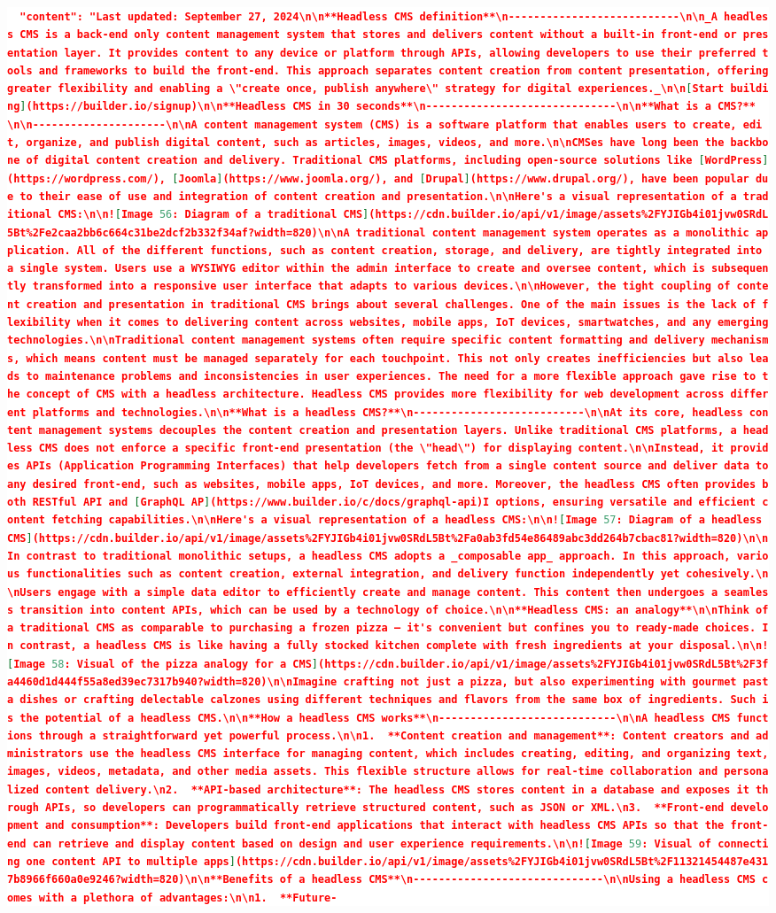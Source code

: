 ```json
  "content": "Last updated: September 27, 2024\n\n**Headless CMS definition**\n---------------------------\n\n_A headless CMS is a back-end only content management system that stores and delivers content without a built-in front-end or presentation layer. It provides content to any device or platform through APIs, allowing developers to use their preferred tools and frameworks to build the front-end. This approach separates content creation from content presentation, offering greater flexibility and enabling a \"create once, publish anywhere\" strategy for digital experiences._\n\n[Start building](https://builder.io/signup)\n\n**Headless CMS in 30 seconds**\n------------------------------\n\n**What is a CMS?**  \n\n---------------------\n\nA content management system (CMS) is a software platform that enables users to create, edit, organize, and publish digital content, such as articles, images, videos, and more.\n\nCMSes have long been the backbone of digital content creation and delivery. Traditional CMS platforms, including open-source solutions like [WordPress](https://wordpress.com/), [Joomla](https://www.joomla.org/), and [Drupal](https://www.drupal.org/), have been popular due to their ease of use and integration of content creation and presentation.\n\nHere's a visual representation of a traditional CMS:\n\n![Image 56: Diagram of a traditional CMS](https://cdn.builder.io/api/v1/image/assets%2FYJIGb4i01jvw0SRdL5Bt%2Fe2caa2bb6c664c31be2dcf2b332f34af?width=820)\n\nA traditional content management system operates as a monolithic application. All of the different functions, such as content creation, storage, and delivery, are tightly integrated into a single system. Users use a WYSIWYG editor within the admin interface to create and oversee content, which is subsequently transformed into a responsive user interface that adapts to various devices.\n\nHowever, the tight coupling of content creation and presentation in traditional CMS brings about several challenges. One of the main issues is the lack of flexibility when it comes to delivering content across websites, mobile apps, IoT devices, smartwatches, and any emerging technologies.\n\nTraditional content management systems often require specific content formatting and delivery mechanisms, which means content must be managed separately for each touchpoint. This not only creates inefficiencies but also leads to maintenance problems and inconsistencies in user experiences. The need for a more flexible approach gave rise to the concept of CMS with a headless architecture. Headless CMS provides more flexibility for web development across different platforms and technologies.\n\n**What is a headless CMS?**\n---------------------------\n\nAt its core, headless content management systems decouples the content creation and presentation layers. Unlike traditional CMS platforms, a headless CMS does not enforce a specific front-end presentation (the \"head\") for displaying content.\n\nInstead, it provides APIs (Application Programming Interfaces) that help developers fetch from a single content source and deliver data to any desired front-end, such as websites, mobile apps, IoT devices, and more. Moreover, the headless CMS often provides both RESTful API and [GraphQL AP](https://www.builder.io/c/docs/graphql-api)I options, ensuring versatile and efficient content fetching capabilities.\n\nHere's a visual representation of a headless CMS:\n\n![Image 57: Diagram of a headless CMS](https://cdn.builder.io/api/v1/image/assets%2FYJIGb4i01jvw0SRdL5Bt%2Fa0ab3fd54e86489abc3dd264b7cbac81?width=820)\n\nIn contrast to traditional monolithic setups, a headless CMS adopts a _composable app_ approach. In this approach, various functionalities such as content creation, external integration, and delivery function independently yet cohesively.\n\nUsers engage with a simple data editor to efficiently create and manage content. This content then undergoes a seamless transition into content APIs, which can be used by a technology of choice.\n\n**Headless CMS: an analogy**\n\nThink of a traditional CMS as comparable to purchasing a frozen pizza — it's convenient but confines you to ready-made choices. In contrast, a headless CMS is like having a fully stocked kitchen complete with fresh ingredients at your disposal.\n\n![Image 58: Visual of the pizza analogy for a CMS](https://cdn.builder.io/api/v1/image/assets%2FYJIGb4i01jvw0SRdL5Bt%2F3fa4460d1d444f55a8ed39ec7317b940?width=820)\n\nImagine crafting not just a pizza, but also experimenting with gourmet pasta dishes or crafting delectable calzones using different techniques and flavors from the same box of ingredients. Such is the potential of a headless CMS.\n\n**How a headless CMS works**\n----------------------------\n\nA headless CMS functions through a straightforward yet powerful process.\n\n1.  **Content creation and management**: Content creators and administrators use the headless CMS interface for managing content, which includes creating, editing, and organizing text, images, videos, metadata, and other media assets. This flexible structure allows for real-time collaboration and personalized content delivery.\n2.  **API-based architecture**: The headless CMS stores content in a database and exposes it through APIs, so developers can programmatically retrieve structured content, such as JSON or XML.\n3.  **Front-end development and consumption**: Developers build front-end applications that interact with headless CMS APIs so that the front-end can retrieve and display content based on design and user experience requirements.\n\n![Image 59: Visual of connecting one content API to multiple apps](https://cdn.builder.io/api/v1/image/assets%2FYJIGb4i01jvw0SRdL5Bt%2F11321454487e4317b8966f660a0e9246?width=820)\n\n**Benefits of a headless CMS**\n------------------------------\n\nUsing a headless CMS comes with a plethora of advantages:\n\n1.  **Future-
```